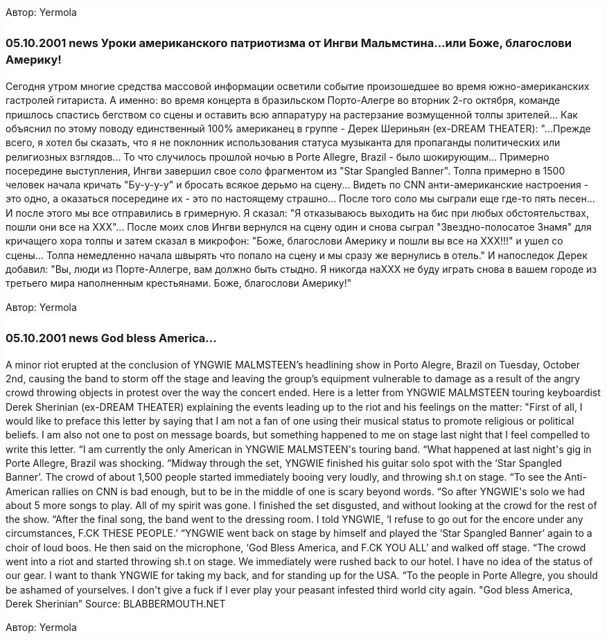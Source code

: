 Автор: Yermola

### 05.10.2001 news Уроки американского патриотизма от Ингви Мальмстина...или Боже, благослови Америку!

<p>Сегодня утром многие средства массовой информации осветили событие произошедшее во время южно-американских гастролей гитариста. А именно: во время концерта в бразильском Порто-Алегре во вторник 2-го октября, команде пришлось спастись бегством со сцены и оставить всю аппаратуру на растерзание возмущенной толпы зрителей... Как объяснил по этому поводу единственный 100% американец в группе - Дерек Шериньян (ex-DREAM THEATER): "...Прежде всего, я хотел бы сказать, что я не поклонник использования статуса музыканта для пропаганды политических или религиозных взглядов... То что случилось прошлой ночью в Porte Allegre, Brazil - было шокирующим... Примерно посередине выступления, Ингви завершил свое соло фрагментом из "Star Spangled Banner". Толпа примерно в 1500 человек начала кричать "Бу-у-у-у" и бросать всякое дерьмо на сцену... Видеть по CNN анти-американские настроения - это одно, а оказаться посередине их - это по настоящему страшно... После того соло мы сыграли еще где-то пять песен... И после этого мы все отправились в гримерную. Я сказал: "Я отказываюсь выходить на бис при любых обстоятельствах, пошли они все на XXX"... После моих слов Ингви вернулся на сцену один и снова сыграл "Звездно-полосатое Знамя" для кричащего хора толпы и затем сказал в микрофон: "Боже, благослови Америку и пошли вы все на XXX!!!" и ушел со сцены... Толпа немедленно начала швырять что попало на сцену и мы сразу же вернулись в отель." И напоследок Дерек добавил: "Вы, люди из Порте-Аллегре, вам должно быть стыдно. Я никогда наXXX не буду играть снова в вашем городе из третьего мира наполненным крестьянами. Боже, благослови Америку!"</p>

Автор: Yermola

### 05.10.2001 news God bless America...

<p>A minor riot erupted at the conclusion of YNGWIE MALMSTEEN’s headlining show in Porto Alegre, Brazil on Tuesday, October 2nd, causing the band to storm off the stage and leaving the group’s equipment vulnerable to damage as a result of the angry crowd throwing objects in protest over the way the concert ended. Here is a letter from YNGWIE MALMSTEEN touring keyboardist Derek Sherinian (ex-DREAM THEATER) explaining the events leading up to the riot and his feelings on the matter: "First of all, I would like to preface this letter by saying that I am not a fan of one using their musical status to promote religious or political beliefs. I am also not one to post on message boards, but something happened to me on stage last night that I feel compelled to write this letter. “I am currently the only American in YNGWIE MALMSTEEN's touring band. “What happened at last night's gig in Porte Allegre, Brazil was shocking. “Midway through the set, YNGWIE finished his guitar solo spot with the ‘Star Spangled Banner’. The crowd of about 1,500 people started immediately booing very loudly, and throwing sh.t on stage. “To see the Anti-American rallies on CNN is bad enough, but to be in the middle of one is scary beyond words. “So after YNGWIE's solo we had about 5 more songs to play. All of my spirit was gone. I finished the set disgusted, and without looking at the crowd for the rest of the show. “After the final song, the band went to the dressing room. I told YNGWIE, ‘I refuse to go out for the encore under any circumstances, F.CK THESE PEOPLE.’ “YNGWIE went back on stage by himself and played the ‘Star Spangled Banner’ again to a choir of loud boos. He then said on the microphone, ‘God Bless America, and F.CK YOU ALL’ and walked off stage. “The crowd went into a riot and started throwing sh.t on stage. We immediately were rushed back to our hotel. I have no idea of the status of our gear. I want to thank YNGWIE for taking my back, and for standing up for the USA. “To the people in Porte Allegre, you should be ashamed of yourselves. I don't give a fuck if I ever play your peasant infested third world city again. "God bless America, Derek Sherinian” Source: BLABBERMOUTH.NET</p>

Автор: Yermola
